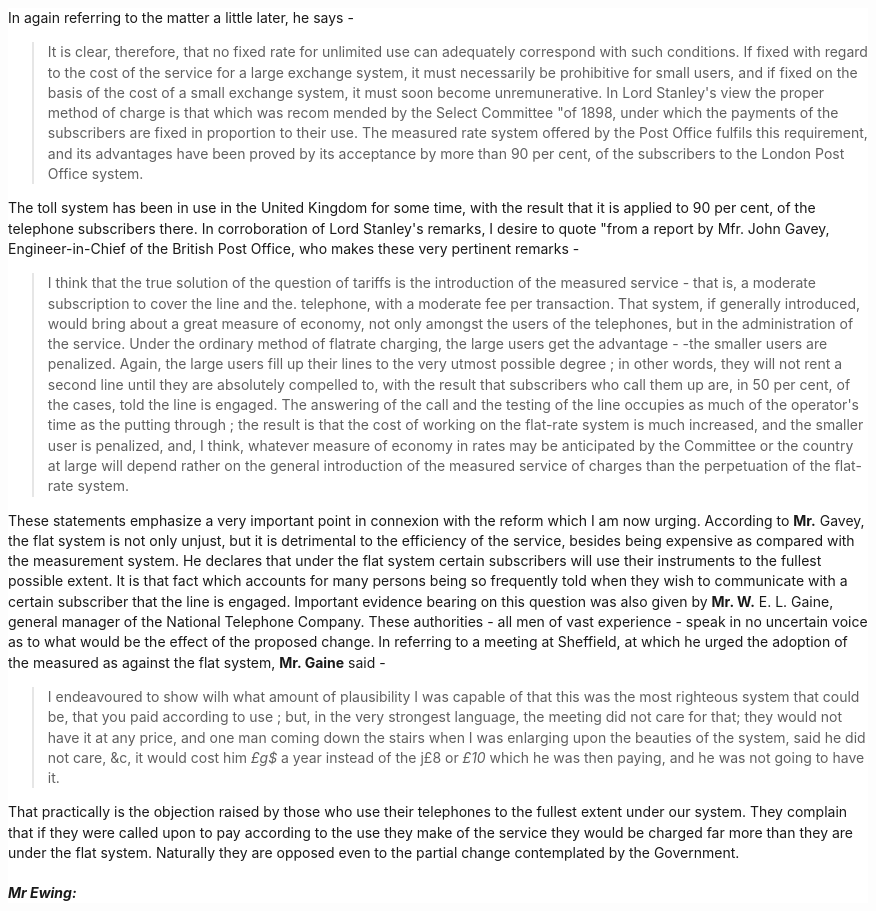 In again referring to the matter a little later, he says - 

  >It is clear, therefore, that no fixed rate for unlimited use can adequately correspond with such conditions. If fixed with regard to the cost of the service for a large exchange system, it must necessarily be prohibitive for small users, and if fixed on the basis of the cost of a small exchange system, it must soon become unremunerative. In Lord Stanley's view the proper method of charge is that which was recom mended by the Select Committee "of 1898, under which the payments of the subscribers are fixed in proportion to their use. The measured rate system offered by the Post Office fulfils this requirement, and its advantages have been proved by its acceptance by more than 90 per cent, of the subscribers to the London Post Office system. 

The toll system has been in use in the United Kingdom for some time, with the result that it is applied to 90 per cent, of the telephone subscribers there. In corroboration of Lord Stanley's remarks, I desire to quote "from a report by Mfr. John  Gavey,  Engineer-in-Chief of the British Post Office, who makes these very pertinent remarks - 

  >I think that the true solution of the question of tariffs is the introduction of the measured service - that is, a moderate subscription to cover the line and the. telephone, with a moderate fee per transaction. That system, if generally introduced, would bring about a great measure of economy, not only amongst the users of the telephones, but in the administration of the service. Under the ordinary method of flatrate charging, the large users get the advantage  - -the smaller users are penalized. Again, the large users fill up their lines to the very utmost possible degree ; in other words, they will not rent a second line until they are absolutely compelled to, with the result that subscribers who call them up are, in 50 per cent, of the cases, told the line is engaged. The answering of the call and the testing of the line occupies as much of the operator's time as the putting through ; the result is that the cost of working on the flat-rate system is much increased, and the smaller user is penalized, and, I think, whatever measure of economy in rates may be anticipated by the Committee or the country at large will depend rather on the general introduction of the measured service of charges than the perpetuation of the flat-rate system. 

These statements emphasize a very important point in connexion with the reform which I am now urging. According to  **Mr.**  Gavey,  the flat system is not only unjust, but it is detrimental to the efficiency of the service, besides being expensive as compared with the measurement system. He declares that under the flat system certain subscribers will use their instruments to the fullest possible extent. It is that fact which accounts for many persons being so frequently told when they wish to communicate with a certain subscriber that the line is engaged. Important evidence bearing on this question was also given by  **Mr. W.**  E. L. Gaine,  general manager of the National Telephone Company. These authorities -  all men of vast experience - speak in no uncertain voice as to what would be the effect of the proposed change. In referring  to a meeting at Sheffield, at which he urged the adoption of the measured as against the flat system,  **Mr. Gaine**  said - 

  >I endeavoured to show wilh what amount of plausibility I was capable of that this was the most righteous system that could be, that you paid according to use ; but, in the very strongest language, the meeting did not care for that; they would not have it at any price, and one man coming down the stairs when I was enlarging upon the beauties of the system, said he did not care, &amp;c, it would cost him  *£g$*  a year instead of the j£8 or  *£10*  which he was then paying, and he was not going to have it. 

That practically is the objection raised by those who use their telephones to the fullest extent under our system. They complain that if they were called upon to pay according to the use they make of the service they would be charged far more than they are under the flat system. Naturally they are opposed even to the partial change contemplated by the Government. 

##### Mr Ewing:
